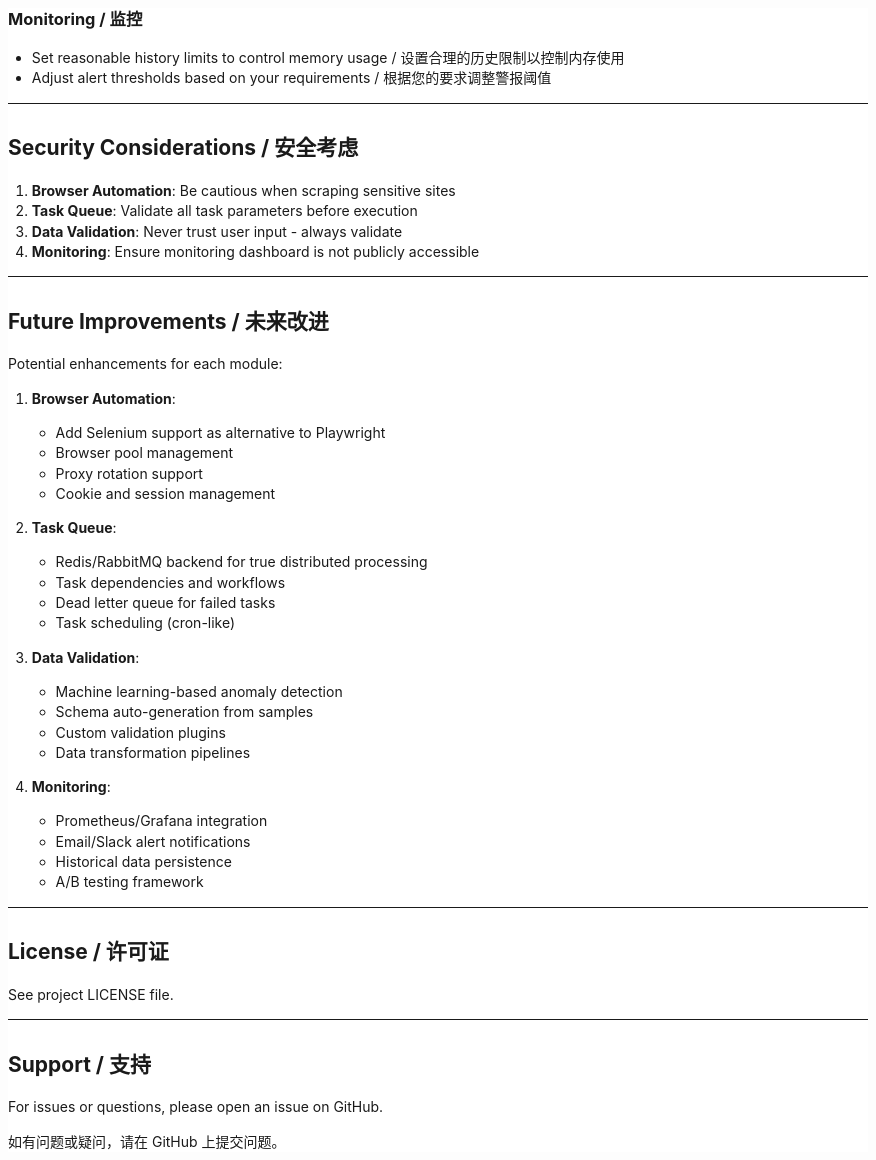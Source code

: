 ### Monitoring / 监控
- Set reasonable history limits to control memory usage / 设置合理的历史限制以控制内存使用
- Adjust alert thresholds based on your requirements / 根据您的要求调整警报阈值

---

## Security Considerations / 安全考虑

1. **Browser Automation**: Be cautious when scraping sensitive sites
2. **Task Queue**: Validate all task parameters before execution
3. **Data Validation**: Never trust user input - always validate
4. **Monitoring**: Ensure monitoring dashboard is not publicly accessible

---

## Future Improvements / 未来改进

Potential enhancements for each module:

1. **Browser Automation**:
   - Add Selenium support as alternative to Playwright
   - Browser pool management
   - Proxy rotation support
   - Cookie and session management

2. **Task Queue**:
   - Redis/RabbitMQ backend for true distributed processing
   - Task dependencies and workflows
   - Dead letter queue for failed tasks
   - Task scheduling (cron-like)

3. **Data Validation**:
   - Machine learning-based anomaly detection
   - Schema auto-generation from samples
   - Custom validation plugins
   - Data transformation pipelines

4. **Monitoring**:
   - Prometheus/Grafana integration
   - Email/Slack alert notifications
   - Historical data persistence
   - A/B testing framework

---

## License / 许可证

See project LICENSE file.

---

## Support / 支持

For issues or questions, please open an issue on GitHub.

如有问题或疑问，请在 GitHub 上提交问题。
